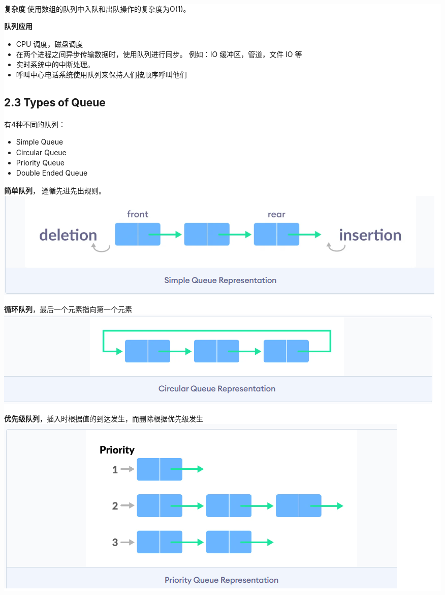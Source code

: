 **复杂度**
使用数组的队列中入队和出队操作的复杂度为O(1)。

**队列应用**
- CPU 调度，磁盘调度
- 在两个进程之间异步传输数据时，使用队列进行同步。 例如：IO 缓冲区，管道，文件 IO 等
- 实时系统中的中断处理。
- 呼叫中心电话系统使用队列来保持人们按顺序呼叫他们

## 2.3 Types of Queue
有4种不同的队列：
- Simple Queue
- Circular Queue
- Priority Queue
- Double Ended Queue


**简单队列**， 遵循先进先出规则。
![](assets/2.3-p1.png)


**循环队列**，最后一个元素指向第一个元素
![](assets/2.3-p2.png)

**优先级队列**，插入时根据值的到达发生，而删除根据优先级发生
![](assets/2.3-p3.png)
